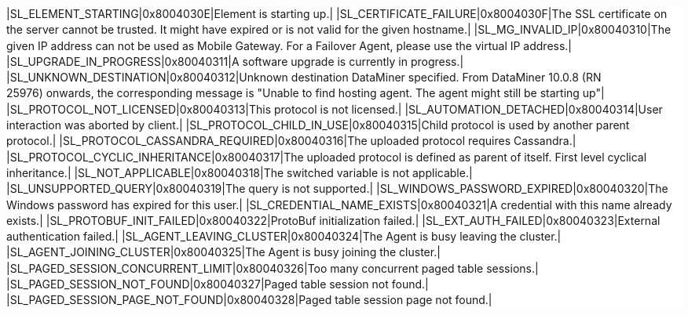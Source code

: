 |SL_ELEMENT_STARTING|0x8004030E|Element is starting up.|
|SL_CERTIFICATE_FAILURE|0x8004030F|The SSL certificate on the server cannot be trusted. It might have expired or is not valid for the given hostname.|
|SL_MG_INVALID_IP|0x80040310|The given IP address can not be used as Mobile Gateway. For a Failover Agent, please use the virtual IP address.|
|SL_UPGRADE_IN_PROGRESS|0x80040311|A software upgrade is currently in progress.|
|SL_UNKNOWN_DESTINATION|0x80040312|Unknown destination DataMiner specified.
   From DataMiner 10.0.8 (RN 25976) onwards, the corresponding message is "Unable to find hosting agent. The agent might still be starting up"|
|SL_PROTOCOL_NOT_LICENSED|0x80040313|This protocol is not licensed.|
|SL_AUTOMATION_DETACHED|0x80040314|User interaction was aborted by client.|
|SL_PROTOCOL_CHILD_IN_USE|0x80040315|Child protocol is used by another parent protocol.|
|SL_PROTOCOL_CASSANDRA_REQUIRED|0x80040316|The uploaded protocol requires Cassandra.|
|SL_PROTOCOL_CYCLIC_INHERITANCE|0x80040317|The uploaded protocol is defined as parent of itself. First level cyclical inheritance.|
|SL_NOT_APPLICABLE|0x80040318|The switched variable is not applicable.|
|SL_UNSUPPORTED_QUERY|0x80040319|The query is not supported.|
|SL_WINDOWS_PASSWORD_EXPIRED|0x80040320|The Windows password has expired for this user.|
|SL_CREDENTIAL_NAME_EXISTS|0x80040321|A credential with this name already exists.|
|SL_PROTOBUF_INIT_FAILED|0x80040322|ProtoBuf initialization failed.|
|SL_EXT_AUTH_FAILED|0x80040323|External authentication failed.|
|SL_AGENT_LEAVING_CLUSTER|0x80040324|The Agent is busy leaving the cluster.|
|SL_AGENT_JOINING_CLUSTER|0x80040325|The Agent is busy joining the cluster.|
|SL_PAGED_SESSION_CONCURRENT_LIMIT|0x80040326|Too many concurrent paged table sessions.|
|SL_PAGED_SESSION_NOT_FOUND|0x80040327|Paged table session not found.|
|SL_PAGED_SESSION_PAGE_NOT_FOUND|0x80040328|Paged table session page not found.|
